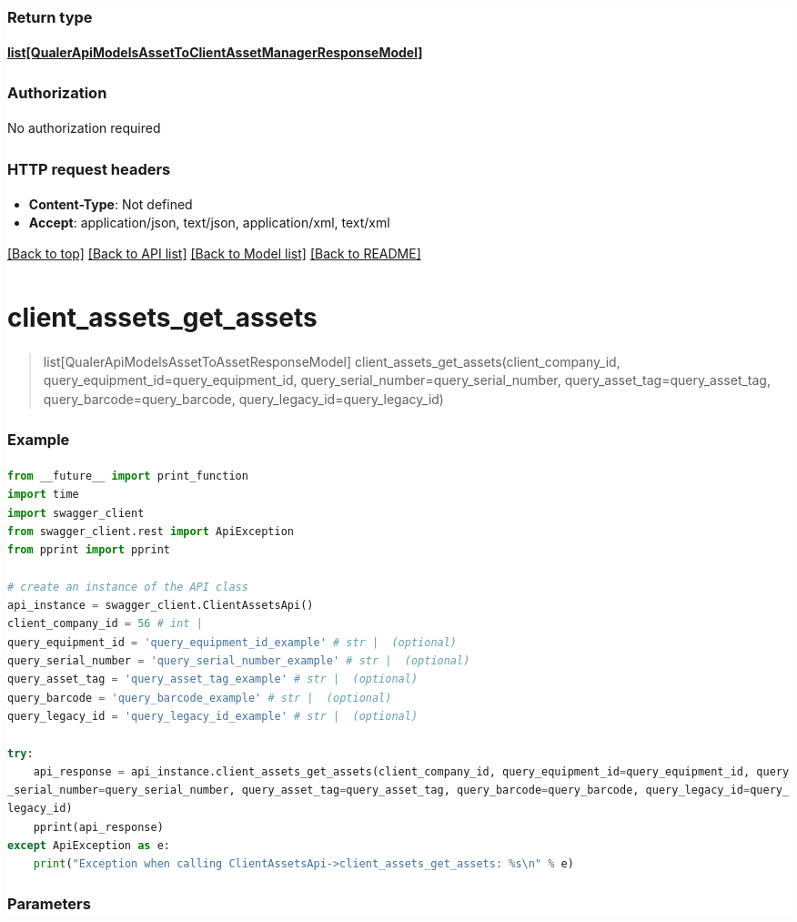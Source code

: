 ### Return type

[**list[QualerApiModelsAssetToClientAssetManagerResponseModel]**](QualerApiModelsAssetToClientAssetManagerResponseModel.md)

### Authorization

No authorization required

### HTTP request headers

 - **Content-Type**: Not defined
 - **Accept**: application/json, text/json, application/xml, text/xml

[[Back to top]](#) [[Back to API list]](../README.md#documentation-for-api-endpoints) [[Back to Model list]](../README.md#documentation-for-models) [[Back to README]](../README.md)

# **client_assets_get_assets**
> list[QualerApiModelsAssetToAssetResponseModel] client_assets_get_assets(client_company_id, query_equipment_id=query_equipment_id, query_serial_number=query_serial_number, query_asset_tag=query_asset_tag, query_barcode=query_barcode, query_legacy_id=query_legacy_id)



### Example
```python
from __future__ import print_function
import time
import swagger_client
from swagger_client.rest import ApiException
from pprint import pprint

# create an instance of the API class
api_instance = swagger_client.ClientAssetsApi()
client_company_id = 56 # int | 
query_equipment_id = 'query_equipment_id_example' # str |  (optional)
query_serial_number = 'query_serial_number_example' # str |  (optional)
query_asset_tag = 'query_asset_tag_example' # str |  (optional)
query_barcode = 'query_barcode_example' # str |  (optional)
query_legacy_id = 'query_legacy_id_example' # str |  (optional)

try:
    api_response = api_instance.client_assets_get_assets(client_company_id, query_equipment_id=query_equipment_id, query_serial_number=query_serial_number, query_asset_tag=query_asset_tag, query_barcode=query_barcode, query_legacy_id=query_legacy_id)
    pprint(api_response)
except ApiException as e:
    print("Exception when calling ClientAssetsApi->client_assets_get_assets: %s\n" % e)
```

### Parameters

